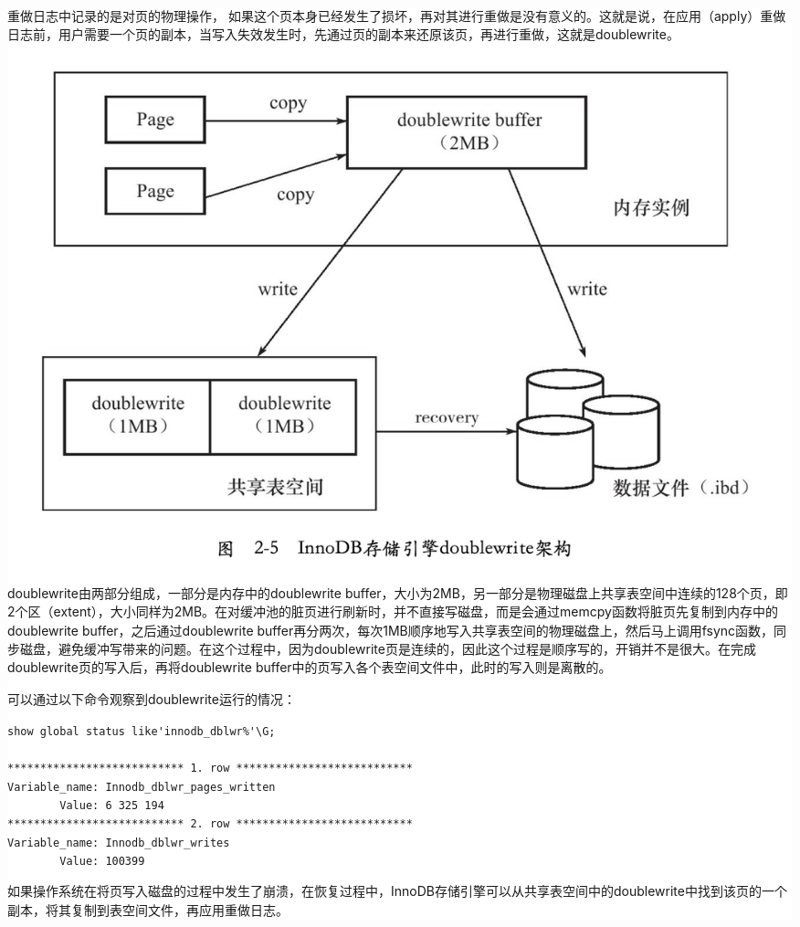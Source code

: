 重做日志中记录的是对页的物理操作， 如果这个页本身已经发生了损坏，再对其进行重做是没有意义的。这就是说，在应用（apply）重做日志前，用户需要一个页的副本，当写入失效发生时，先通过页的副本来还原该页，再进行重做，这就是doublewrite。

![innodb-5](../../images/db/innodb-5.png)

doublewrite由两部分组成，一部分是内存中的doublewrite buffer，大小为2MB，另一部分是物理磁盘上共享表空间中连续的128个页，即2个区（extent），大小同样为2MB。在对缓冲池的脏页进行刷新时，并不直接写磁盘，而是会通过memcpy函数将脏页先复制到内存中的doublewrite buffer，之后通过doublewrite buffer再分两次，每次1MB顺序地写入共享表空间的物理磁盘上，然后马上调用fsync函数，同步磁盘，避免缓冲写带来的问题。在这个过程中，因为doublewrite页是连续的，因此这个过程是顺序写的，开销并不是很大。在完成doublewrite页的写入后，再将doublewrite buffer中的页写入各个表空间文件中，此时的写入则是离散的。

可以通过以下命令观察到doublewrite运行的情况：

```mysql
show global status like'innodb_dblwr%'\G;

*************************** 1. row ***************************
Variable_name: Innodb_dblwr_pages_written
        Value: 6 325 194
*************************** 2. row ***************************
Variable_name: Innodb_dblwr_writes
        Value: 100399
```



如果操作系统在将页写入磁盘的过程中发生了崩溃，在恢复过程中，InnoDB存储引擎可以从共享表空间中的doublewrite中找到该页的一个副本，将其复制到表空间文件，再应用重做日志。
